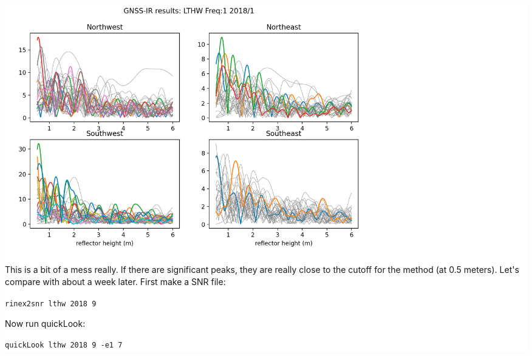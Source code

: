 <img src="lthw-day1-2018.png" width="600"/>

This is a bit of a mess really. If there are significant peaks, they are really 
close to the cutoff for the method (at 0.5 meters). Let's compare with about a week later.
First make a SNR file:

<code>rinex2snr lthw 2018 9</code>

Now run quickLook:

<code>quickLook lthw 2018 9 -e1 7</code>
